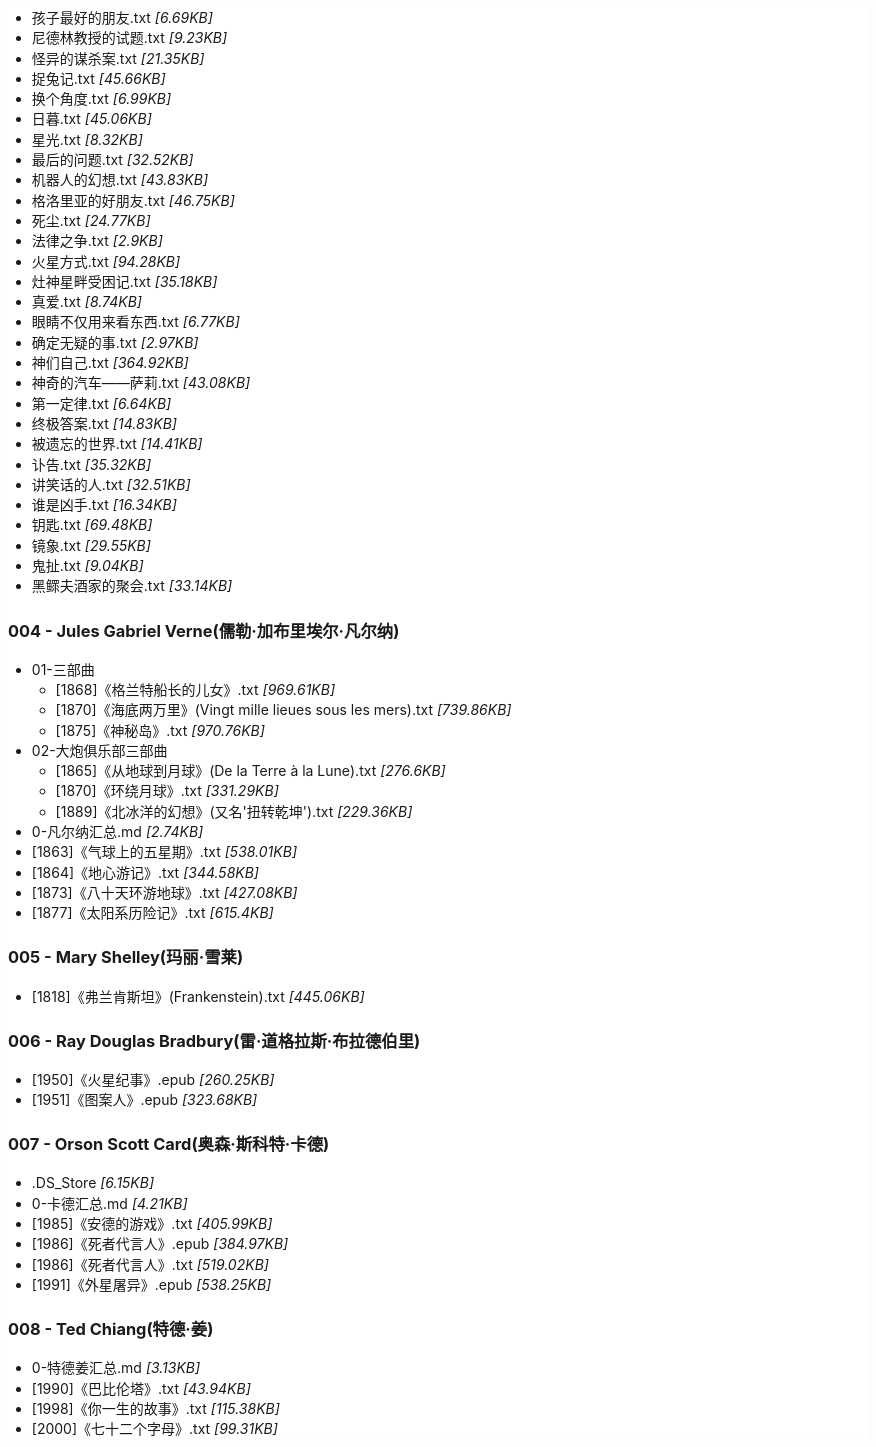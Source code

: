 - 孩子最好的朋友.txt _[6.69KB]_
- 尼德林教授的试题.txt _[9.23KB]_
- 怪异的谋杀案.txt _[21.35KB]_
- 捉兔记.txt _[45.66KB]_
- 换个角度.txt _[6.99KB]_
- 日暮.txt _[45.06KB]_
- 星光.txt _[8.32KB]_
- 最后的问题.txt _[32.52KB]_
- 机器人的幻想.txt _[43.83KB]_
- 格洛里亚的好朋友.txt _[46.75KB]_
- 死尘.txt _[24.77KB]_
- 法律之争.txt _[2.9KB]_
- 火星方式.txt _[94.28KB]_
- 灶神星畔受困记.txt _[35.18KB]_
- 真爱.txt _[8.74KB]_
- 眼睛不仅用来看东西.txt _[6.77KB]_
- 确定无疑的事.txt _[2.97KB]_
- 神们自己.txt _[364.92KB]_
- 神奇的汽车——萨莉.txt _[43.08KB]_
- 第一定律.txt _[6.64KB]_
- 终极答案.txt _[14.83KB]_
- 被遗忘的世界.txt _[14.41KB]_
- 讣告.txt _[35.32KB]_
- 讲笑话的人.txt _[32.51KB]_
- 谁是凶手.txt _[16.34KB]_
- 钥匙.txt _[69.48KB]_
- 镜象.txt _[29.55KB]_
- 鬼扯.txt _[9.04KB]_
- 黑鳏夫酒家的聚会.txt _[33.14KB]_
### 004 - Jules Gabriel Verne(儒勒·加布里埃尔·凡尔纳)
- 01-三部曲
  - [1868]《格兰特船长的儿女》.txt _[969.61KB]_
  - [1870]《海底两万里》(Vingt mille lieues sous les mers).txt _[739.86KB]_
  - [1875]《神秘岛》.txt _[970.76KB]_
- 02-大炮俱乐部三部曲
  - [1865]《从地球到月球》(De la Terre à la Lune).txt _[276.6KB]_
  - [1870]《环绕月球》.txt _[331.29KB]_
  - [1889]《北冰洋的幻想》(又名'扭转乾坤').txt _[229.36KB]_
- 0-凡尔纳汇总.md _[2.74KB]_
- [1863]《气球上的五星期》.txt _[538.01KB]_
- [1864]《地心游记》.txt _[344.58KB]_
- [1873]《八十天环游地球》.txt _[427.08KB]_
- [1877]《太阳系历险记》.txt _[615.4KB]_
### 005 - Mary Shelley(玛丽·雪莱)
- [1818]《弗兰肯斯坦》(Frankenstein).txt _[445.06KB]_
### 006 - Ray Douglas Bradbury(雷·道格拉斯·布拉德伯里)
- [1950]《火星纪事》.epub _[260.25KB]_
- [1951]《图案人》.epub _[323.68KB]_
### 007 - Orson Scott Card(奥森·斯科特·卡德)
- .DS_Store _[6.15KB]_
- 0-卡德汇总.md _[4.21KB]_
- [1985]《安德的游戏》.txt _[405.99KB]_
- [1986]《死者代言人》.epub _[384.97KB]_
- [1986]《死者代言人》.txt _[519.02KB]_
- [1991]《外星屠异》.epub _[538.25KB]_
### 008 - Ted Chiang(特德·姜)
- 0-特德姜汇总.md _[3.13KB]_
- [1990]《巴比伦塔》.txt _[43.94KB]_
- [1998]《你一生的故事》.txt _[115.38KB]_
- [2000]《七十二个字母》.txt _[99.31KB]_